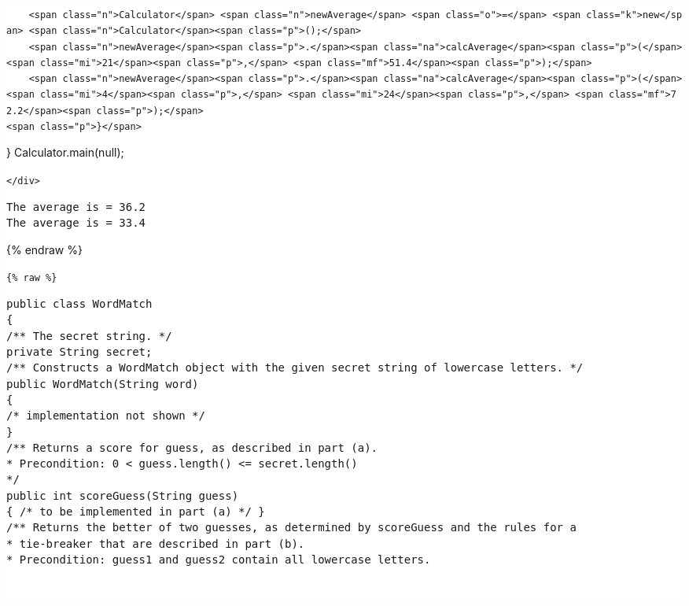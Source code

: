         <span class="n">Calculator</span> <span class="n">newAverage</span> <span class="o">=</span> <span class="k">new</span> <span class="n">Calculator</span><span class="p">();</span>
        <span class="n">newAverage</span><span class="p">.</span><span class="na">calcAverage</span><span class="p">(</span><span class="mi">21</span><span class="p">,</span> <span class="mf">51.4</span><span class="p">);</span>
        <span class="n">newAverage</span><span class="p">.</span><span class="na">calcAverage</span><span class="p">(</span><span class="mi">4</span><span class="p">,</span> <span class="mi">24</span><span class="p">,</span> <span class="mf">72.2</span><span class="p">);</span>
    <span class="p">}</span>

<span class="p">}</span>
<span class="n">Calculator</span><span class="p">.</span><span class="na">main</span><span class="p">(</span><span class="kc">null</span><span class="p">);</span>
</pre></div>

    </div>
</div>
</div>

<div class="output_wrapper">
<div class="output">

<div class="output_area">

<div class="output_subarea output_stream output_stdout output_text">
<pre>The average is = 36.2
The average is = 33.4
</pre>
</div>
</div>

</div>
</div>

</div>
    {% endraw %}

    {% raw %}
    
<div class="cell border-box-sizing code_cell rendered">
<div class="input">

<div class="inner_cell">
    <div class="input_area">
<div class=" highlight hl-java"><pre><span></span><span class="kd">public</span> <span class="kd">class</span> <span class="nc">WordMatch</span>
<span class="p">{</span>
<span class="cm">/** The secret string. */</span>
<span class="kd">private</span> <span class="n">String</span> <span class="n">secret</span><span class="p">;</span>
<span class="cm">/** Constructs a WordMatch object with the given secret string of lowercase letters. */</span>
<span class="kd">public</span> <span class="nf">WordMatch</span><span class="p">(</span><span class="n">String</span> <span class="n">word</span><span class="p">)</span>
<span class="p">{</span>
<span class="cm">/* implementation not shown */</span>
<span class="p">}</span>
<span class="cm">/** Returns a score for guess, as described in part (a).</span>
<span class="cm">* Precondition: 0 &lt; guess.length() &lt;= secret.length()</span>
<span class="cm">*/</span>
<span class="kd">public</span> <span class="kt">int</span> <span class="nf">scoreGuess</span><span class="p">(</span><span class="n">String</span> <span class="n">guess</span><span class="p">)</span>
<span class="p">{</span> <span class="cm">/* to be implemented in part (a) */</span> <span class="p">}</span>
<span class="cm">/** Returns the better of two guesses, as determined by scoreGuess and the rules for a</span>
<span class="cm">* tie-breaker that are described in part (b).</span>
<span class="cm">* Precondition: guess1 and guess2 contain all lowercase letters.</span>